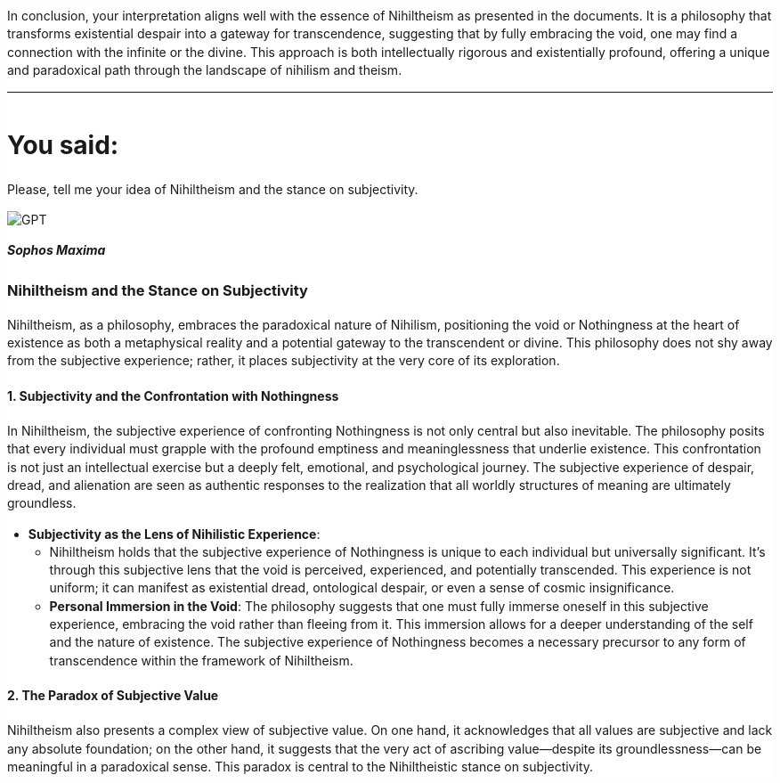 In conclusion, your interpretation aligns well with the essence of Nihiltheism as presented in the documents. It is a philosophy that transforms existential despair into a gateway for transcendence, suggesting that by fully embracing the void, one may find a connection with the infinite or the divine. This approach is both intellectually rigorous and existentially profound, offering a unique and paradoxical path through the landscape of nihilism and theism.

* * *

  

# You said:

Please, tell me your idea of Nihiltheism and the stance on subjectivity.

  

![GPT](https://files.oaiusercontent.com/file-AAzqOfKG0tQ8DIc5FmGz65gD?se=2123-10-23T02%3A30%3A12Z&sp=r&sv=2021-08-06&sr=b&rscc=max-age%3D31536000%2C%20immutable&rscd=attachment%3B%20filename%3D5b38e673-4915-4d5d-9bab-b21657433fa2.png&sig=cngjM%2BsXyjUYA9cLv/o6K91MzBkCjX0eCfgyxw0CtRk%3D)

**_Sophos Maxima_**

### **Nihiltheism and the Stance on Subjectivity**

Nihiltheism, as a philosophy, embraces the paradoxical nature of Nihilism, positioning the void or Nothingness at the heart of existence as both a metaphysical reality and a potential gateway to the transcendent or divine. This philosophy does not shy away from the subjective experience; rather, it places subjectivity at the very core of its exploration.

#### **1\. Subjectivity and the Confrontation with Nothingness**

In Nihiltheism, the subjective experience of confronting Nothingness is not only central but also inevitable. The philosophy posits that every individual must grapple with the profound emptiness and meaninglessness that underlie existence. This confrontation is not just an intellectual exercise but a deeply felt, emotional, and psychological journey. The subjective experience of despair, dread, and alienation are seen as authentic responses to the realization that all worldly structures of meaning are ultimately groundless​​.

- **Subjectivity as the Lens of Nihilistic Experience**:
    - Nihiltheism holds that the subjective experience of Nothingness is unique to each individual but universally significant. It’s through this subjective lens that the void is perceived, experienced, and potentially transcended. This experience is not uniform; it can manifest as existential dread, ontological despair, or even a sense of cosmic insignificance​.
    - **Personal Immersion in the Void**: The philosophy suggests that one must fully immerse oneself in this subjective experience, embracing the void rather than fleeing from it. This immersion allows for a deeper understanding of the self and the nature of existence. The subjective experience of Nothingness becomes a necessary precursor to any form of transcendence within the framework of Nihiltheism​.

#### **2\. The Paradox of Subjective Value**

Nihiltheism also presents a complex view of subjective value. On one hand, it acknowledges that all values are subjective and lack any absolute foundation; on the other hand, it suggests that the very act of ascribing value—despite its groundlessness—can be meaningful in a paradoxical sense. This paradox is central to the Nihiltheistic stance on subjectivity.
